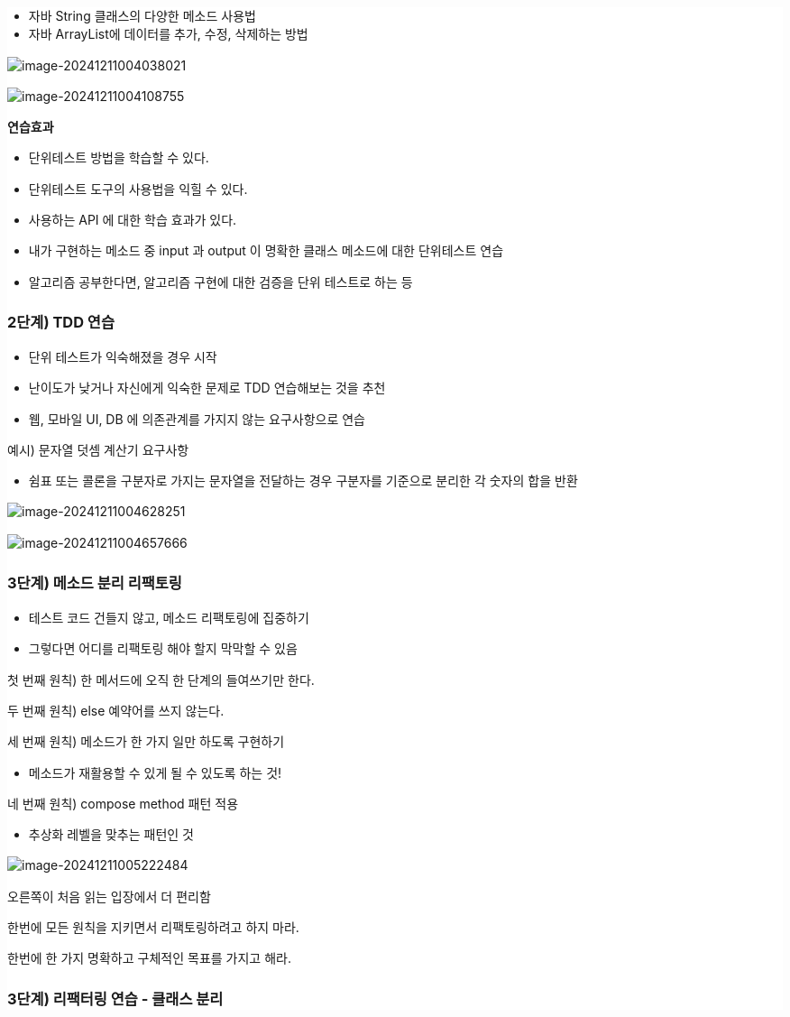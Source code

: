   - 자바 String 클래스의 다양한 메소드 사용법
  - 자바 ArrayList에 데이터를 추가, 수정, 삭제하는 방법

  ![image-20241211004038021]({{site.url}}/assets/images/2024-12-11-etc(5)/image-20241211004038021.png)

![image-20241211004108755]({{site.url}}/assets/images/2024-12-11-etc(5)/image-20241211004108755.png)

**연습효과**

- 단위테스트 방법을 학습할 수 있다.
- 단위테스트 도구의 사용법을 익힐 수 있다.
- 사용하는 API 에 대한 학습 효과가 있다.

- 내가 구현하는 메소드 중 input 과 output 이 명확한 클래스 메소드에 대한 단위테스트 연습
- 알고리즘 공부한다면, 알고리즘 구현에 대한 검증을 단위 테스트로 하는 등

### 2단계) TDD 연습

- 단위 테스트가 익숙해졌을 경우 시작

- 난이도가 낮거나 자신에게 익숙한 문제로 TDD 연습해보는 것을 추천
- 웹, 모바일 UI, DB 에 의존관계를 가지지 않는 요구사항으로 연습

예시) 문자열 덧셈 계산기 요구사항

- 쉼표 또는 콜론을 구분자로 가지는 문자열을 전달하는 경우 구분자를 기준으로 분리한 각 숫자의 합을 반환

![image-20241211004628251]({{site.url}}/assets/images/2024-12-11-etc(5)/image-20241211004628251.png)

![image-20241211004657666]({{site.url}}/assets/images/2024-12-11-etc(5)/image-20241211004657666.png)

### 3단계) 메소드 분리 리팩토링

- 테스트 코드 건들지 않고, 메소드 리팩토링에 집중하기

- 그렇다면 어디를 리팩토링 해야 할지 막막할 수 있음

첫 번째 원칙) 한 메서드에 오직 한 단계의 들여쓰기만 한다.

두 번째 원칙) else 예약어를 쓰지 않는다.

세 번째 원칙) 메소드가 한 가지 일만 하도록 구현하기

- 메소드가 재활용할 수 있게 될 수 있도록 하는 것!

네 번째 원칙) compose method 패턴 적용

- 추상화 레벨을 맞추는 패턴인 것

![image-20241211005222484]({{site.url}}/assets/images/2024-12-11-etc(5)/image-20241211005222484.png)

오른쪽이 처음 읽는 입장에서 더 편리함

한번에 모든 원칙을 지키면서 리팩토링하려고 하지 마라.

한번에 한 가지 명확하고 구체적인 목표를 가지고 해라.

### 3단계) 리팩터링 연습 - 클래스 분리
